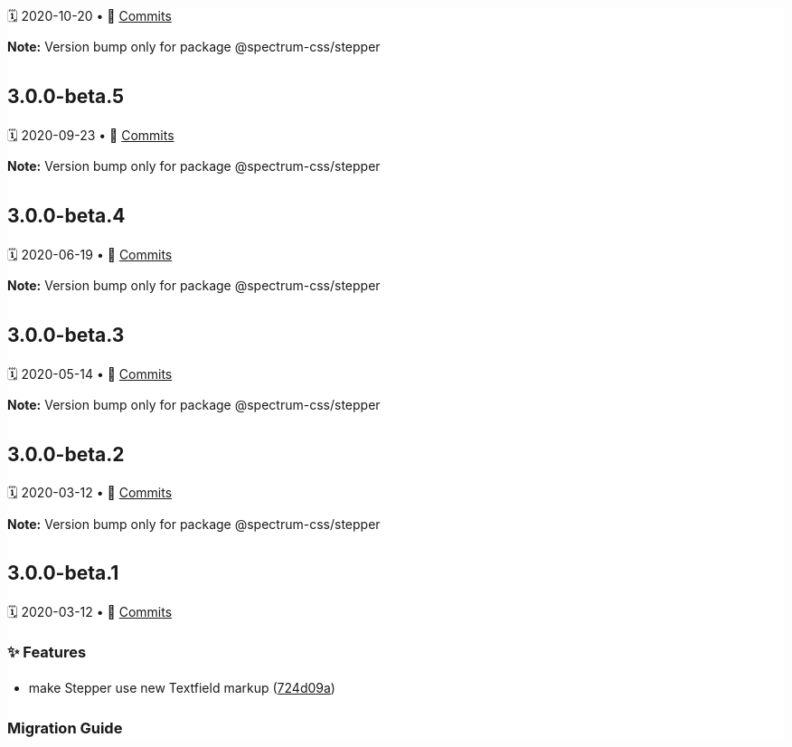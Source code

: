 🗓 2020-10-20 • 📝 [Commits](https://github.com/adobe/spectrum-css/compare/@spectrum-css/stepper@3.0.0-beta.5...@spectrum-css/stepper@3.0.0-beta.6)

**Note:** Version bump only for package @spectrum-css/stepper

<a name="3.0.0-beta.5"></a>

## 3.0.0-beta.5

🗓 2020-09-23 • 📝 [Commits](https://github.com/adobe/spectrum-css/compare/@spectrum-css/stepper@3.0.0-beta.4...@spectrum-css/stepper@3.0.0-beta.5)

**Note:** Version bump only for package @spectrum-css/stepper

<a name="3.0.0-beta.4"></a>

## 3.0.0-beta.4

🗓 2020-06-19 • 📝 [Commits](https://github.com/adobe/spectrum-css/compare/@spectrum-css/stepper@3.0.0-beta.3...@spectrum-css/stepper@3.0.0-beta.4)

**Note:** Version bump only for package @spectrum-css/stepper

<a name="3.0.0-beta.3"></a>

## 3.0.0-beta.3

🗓 2020-05-14 • 📝 [Commits](https://github.com/adobe/spectrum-css/compare/@spectrum-css/stepper@3.0.0-beta.2...@spectrum-css/stepper@3.0.0-beta.3)

**Note:** Version bump only for package @spectrum-css/stepper

<a name="3.0.0-beta.2"></a>

## 3.0.0-beta.2

🗓 2020-03-12 • 📝 [Commits](https://github.com/adobe/spectrum-css/compare/@spectrum-css/stepper@3.0.0-beta.1...@spectrum-css/stepper@3.0.0-beta.2)

**Note:** Version bump only for package @spectrum-css/stepper

<a name="3.0.0-beta.1"></a>

## 3.0.0-beta.1

🗓 2020-03-12 • 📝 [Commits](https://github.com/adobe/spectrum-css/compare/@spectrum-css/stepper@3.0.0-beta.0...@spectrum-css/stepper@3.0.0-beta.1)

### ✨ Features

- make Stepper use new Textfield markup ([724d09a](https://github.com/adobe/spectrum-css/commit/724d09a))

### Migration Guide
